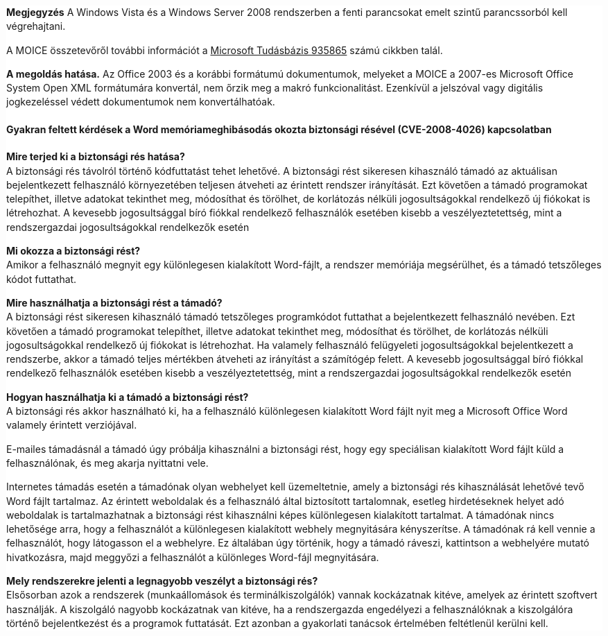 **Megjegyzés** A Windows Vista és a Windows Server 2008 rendszerben a fenti parancsokat emelt szintű parancssorból kell végrehajtani.

A MOICE összetevőről további információt a [Microsoft Tudásbázis 935865](http://support.microsoft.com/kb/935865) számú cikkben talál.

**A megoldás hatása.** Az Office 2003 és a korábbi formátumú dokumentumok, melyeket a MOICE a 2007-es Microsoft Office System Open XML formátumára konvertál, nem őrzik meg a makró funkcionalitást. Ezenkívül a jelszóval vagy digitális jogkezeléssel védett dokumentumok nem konvertálhatóak.

#### Gyakran feltett kérdések a Word memóriameghibásodás okozta biztonsági résével (CVE-2008-4026) kapcsolatban

**Mire terjed ki a biztonsági rés hatása?**  
A biztonsági rés távolról történő kódfuttatást tehet lehetővé. A biztonsági rést sikeresen kihasználó támadó az aktuálisan bejelentkezett felhasználó környezetében teljesen átveheti az érintett rendszer irányítását. Ezt követően a támadó programokat telepíthet, illetve adatokat tekinthet meg, módosíthat és törölhet, de korlátozás nélküli jogosultságokkal rendelkező új fiókokat is létrehozhat. A kevesebb jogosultsággal bíró fiókkal rendelkező felhasználók esetében kisebb a veszélyeztetettség, mint a rendszergazdai jogosultságokkal rendelkezők esetén

**Mi okozza a biztonsági rést?**  
Amikor a felhasználó megnyit egy különlegesen kialakított Word-fájlt, a rendszer memóriája megsérülhet, és a támadó tetszőleges kódot futtathat.

**Mire használhatja a biztonsági rést a támadó?**  
A biztonsági rést sikeresen kihasználó támadó tetszőleges programkódot futtathat a bejelentkezett felhasználó nevében. Ezt követően a támadó programokat telepíthet, illetve adatokat tekinthet meg, módosíthat és törölhet, de korlátozás nélküli jogosultságokkal rendelkező új fiókokat is létrehozhat. Ha valamely felhasználó felügyeleti jogosultságokkal bejelentkezett a rendszerbe, akkor a támadó teljes mértékben átveheti az irányítást a számítógép felett. A kevesebb jogosultsággal bíró fiókkal rendelkező felhasználók esetében kisebb a veszélyeztetettség, mint a rendszergazdai jogosultságokkal rendelkezők esetén

**Hogyan használhatja ki a támadó a biztonsági rést?**  
A biztonsági rés akkor használható ki, ha a felhasználó különlegesen kialakított Word fájlt nyit meg a Microsoft Office Word valamely érintett verziójával.

E-mailes támadásnál a támadó úgy próbálja kihasználni a biztonsági rést, hogy egy speciálisan kialakított Word fájlt küld a felhasználónak, és meg akarja nyittatni vele.

Internetes támadás esetén a támadónak olyan webhelyet kell üzemeltetnie, amely a biztonsági rés kihasználását lehetővé tevő Word fájlt tartalmaz. Az érintett weboldalak és a felhasználó által biztosított tartalomnak, esetleg hirdetéseknek helyet adó weboldalak is tartalmazhatnak a biztonsági rést kihasználni képes különlegesen kialakított tartalmat. A támadónak nincs lehetősége arra, hogy a felhasználót a különlegesen kialakított webhely megnyitására kényszerítse. A támadónak rá kell vennie a felhasználót, hogy látogasson el a webhelyre. Ez általában úgy történik, hogy a támadó ráveszi, kattintson a webhelyére mutató hivatkozásra, majd meggyőzi a felhasználót a különleges Word-fájl megnyitására.

**Mely rendszerekre jelenti a legnagyobb veszélyt a biztonsági rés?**  
Elsősorban azok a rendszerek (munkaállomások és terminálkiszolgálók) vannak kockázatnak kitéve, amelyek az érintett szoftvert használják. A kiszolgáló nagyobb kockázatnak van kitéve, ha a rendszergazda engedélyezi a felhasználóknak a kiszolgálóra történő bejelentkezést és a programok futtatását. Ezt azonban a gyakorlati tanácsok értelmében feltétlenül kerülni kell.
